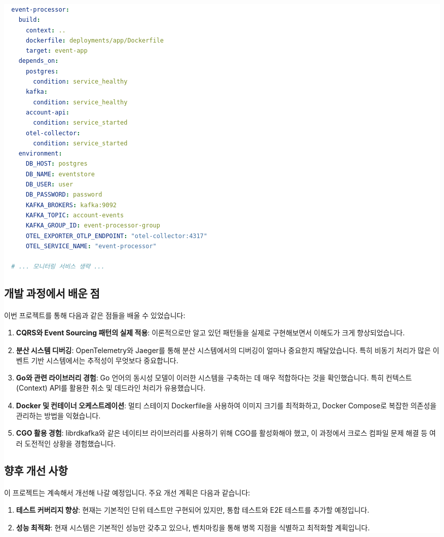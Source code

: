```yaml
  event-processor:
    build:
      context: ..
      dockerfile: deployments/app/Dockerfile
      target: event-app
    depends_on:
      postgres:
        condition: service_healthy
      kafka:
        condition: service_healthy
      account-api:
        condition: service_started
      otel-collector:
        condition: service_started
    environment:
      DB_HOST: postgres
      DB_NAME: eventstore
      DB_USER: user
      DB_PASSWORD: password
      KAFKA_BROKERS: kafka:9092
      KAFKA_TOPIC: account-events
      KAFKA_GROUP_ID: event-processor-group
      OTEL_EXPORTER_OTLP_ENDPOINT: "otel-collector:4317"
      OTEL_SERVICE_NAME: "event-processor"

  # ... 모니터링 서비스 생략 ...
```

## 개발 과정에서 배운 점

이번 프로젝트를 통해 다음과 같은 점들을 배울 수 있었습니다:

1. **CQRS와 Event Sourcing 패턴의 실제 적용**: 이론적으로만 알고 있던 패턴들을 실제로 구현해보면서 이해도가 크게 향상되었습니다.

2. **분산 시스템 디버깅**: OpenTelemetry와 Jaeger를 통해 분산 시스템에서의 디버깅이 얼마나 중요한지 깨달았습니다. 특히 비동기 처리가 많은 이벤트 기반 시스템에서는 추적성이 무엇보다 중요합니다.

3. **Go와 관련 라이브러리 경험**: Go 언어의 동시성 모델이 이러한 시스템을 구축하는 데 매우 적합하다는 것을 확인했습니다. 특히 컨텍스트(Context) API를 활용한 취소 및 데드라인 처리가 유용했습니다.

4. **Docker 및 컨테이너 오케스트레이션**: 멀티 스테이지 Dockerfile을 사용하여 이미지 크기를 최적화하고, Docker Compose로 복잡한 의존성을 관리하는 방법을 익혔습니다.

5. **CGO 활용 경험**: librdkafka와 같은 네이티브 라이브러리를 사용하기 위해 CGO를 활성화해야 했고, 이 과정에서 크로스 컴파일 문제 해결 등 여러 도전적인 상황을 경험했습니다.

## 향후 개선 사항

이 프로젝트는 계속해서 개선해 나갈 예정입니다. 주요 개선 계획은 다음과 같습니다:

1. **테스트 커버리지 향상**: 현재는 기본적인 단위 테스트만 구현되어 있지만, 통합 테스트와 E2E 테스트를 추가할 예정입니다.

2. **성능 최적화**: 현재 시스템은 기본적인 성능만 갖추고 있으나, 벤치마킹을 통해 병목 지점을 식별하고 최적화할 계획입니다.
